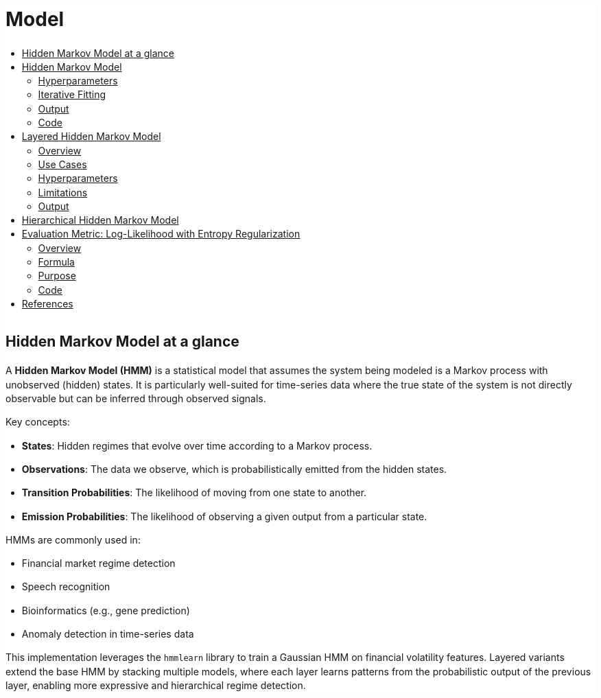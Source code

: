 # Model 


- [Hidden Markov Model at a glance](#hidden-markov-model-at-a-glance)
- [Hidden Markov Model](#hidden-markov-model)
  - [Hyperparameters](#hyperparameters)
  - [Iterative Fitting](#iterative-fitting)
  - [Output](#output)
  - [Code](#code)
- [Layered Hidden Markov Model](#layered-hidden-markov-model)
  - [Overview](#overview)
  - [Use Cases](#use-cases)
  - [Hyperparameters](#hyperparameters-1)
  - [Limitations](#limitations)
  - [Output](#output-1)
- [Hierarchical Hidden Markov Model](#hierarchical-hidden-markov-model)
- [Evaluation Metric: Log-Likelihood with Entropy Regularization](#evaluation-metric-log-likelihood-with-entropy-regularization)
  - [Overview](#overview-2)
  - [Formula](#formula)
  - [Purpose](#purpose)
  - [Code](#code-2)
- [References](#references)

## Hidden Markov Model at a glance

A **Hidden Markov Model (HMM)** is a statistical model that assumes the system being modeled is a Markov process with unobserved (hidden) states. It is particularly well-suited for time-series data where the true state of the system is not directly observable but can be inferred through observed signals.

Key concepts:

- **States**: Hidden regimes that evolve over time according to a Markov process.

- **Observations**: The data we observe, which is probabilistically emitted from the hidden states.

- **Transition Probabilities**: The likelihood of moving from one state to another.

- **Emission Probabilities**: The likelihood of observing a given output from a particular state.

HMMs are commonly used in:

- Financial market regime detection

- Speech recognition

- Bioinformatics (e.g., gene prediction)

- Anomaly detection in time-series data

This implementation leverages the `hmmlearn` library to train a Gaussian HMM on financial volatility features. Layered variants extend the base HMM by stacking multiple models, where each layer learns patterns from the probabilistic output of the previous layer, enabling more expressive and hierarchical regime detection.
